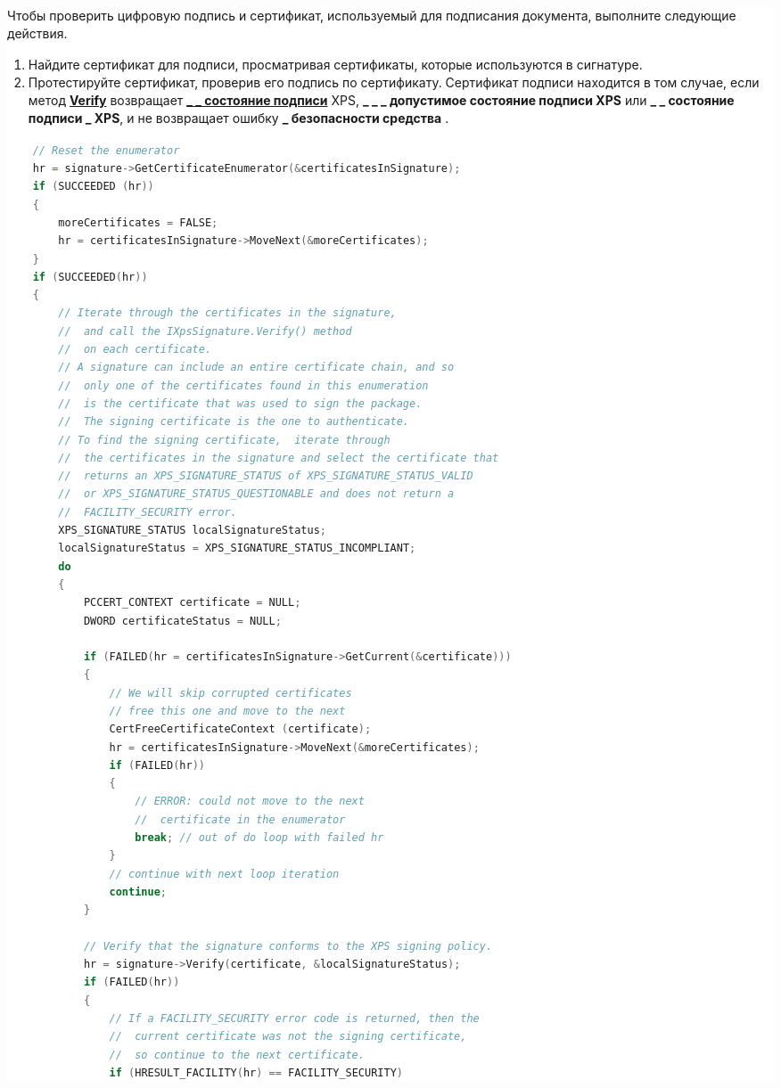 

Чтобы проверить цифровую подпись и сертификат, используемый для подписания документа, выполните следующие действия.

1.  Найдите сертификат для подписи, просматривая сертификаты, которые используются в сигнатуре.
2.  Протестируйте сертификат, проверив его подпись по сертификату. Сертификат подписи находится в том случае, если метод [**Verify**](/windows/desktop/api/xpsdigitalsignature/nf-xpsdigitalsignature-ixpssignature-verify) возвращает [**\_ \_ состояние подписи**](/windows/win32/api/xpsdigitalsignature/ne-xpsdigitalsignature-xps_signature_status) XPS, **\_ \_ \_ допустимое состояние подписи XPS** или **\_ \_ состояние подписи \_ XPS**, и не возвращает ошибку **\_ безопасности средства** .


```C++
    // Reset the enumerator
    hr = signature->GetCertificateEnumerator(&certificatesInSignature);
    if (SUCCEEDED (hr))
    {
        moreCertificates = FALSE;
        hr = certificatesInSignature->MoveNext(&moreCertificates);
    }
    if (SUCCEEDED(hr))
    {
        // Iterate through the certificates in the signature,
        //  and call the IXpsSignature.Verify() method
        //  on each certificate.  
        // A signature can include an entire certificate chain, and so 
        //  only one of the certificates found in this enumeration 
        //  is the certificate that was used to sign the package. 
        //  The signing certificate is the one to authenticate.  
        // To find the signing certificate,  iterate through 
        //  the certificates in the signature and select the certificate that 
        //  returns an XPS_SIGNATURE_STATUS of XPS_SIGNATURE_STATUS_VALID
        //  or XPS_SIGNATURE_STATUS_QUESTIONABLE and does not return a
        //  FACILITY_SECURITY error.
        XPS_SIGNATURE_STATUS localSignatureStatus;
        localSignatureStatus = XPS_SIGNATURE_STATUS_INCOMPLIANT;
        do
        {
            PCCERT_CONTEXT certificate = NULL;
            DWORD certificateStatus = NULL;

            if (FAILED(hr = certificatesInSignature->GetCurrent(&certificate)))
            {
                // We will skip corrupted certificates
                // free this one and move to the next
                CertFreeCertificateContext (certificate);
                hr = certificatesInSignature->MoveNext(&moreCertificates);
                if (FAILED(hr))
                {
                    // ERROR: could not move to the next 
                    //  certificate in the enumerator
                    break; // out of do loop with failed hr
                }
                // continue with next loop iteration
                continue;
            }
            
            // Verify that the signature conforms to the XPS signing policy.
            hr = signature->Verify(certificate, &localSignatureStatus);
            if (FAILED(hr))
            {
                // If a FACILITY_SECURITY error code is returned, then the
                //  current certificate was not the signing certificate,
                //  so continue to the next certificate.
                if (HRESULT_FACILITY(hr) == FACILITY_SECURITY)
```